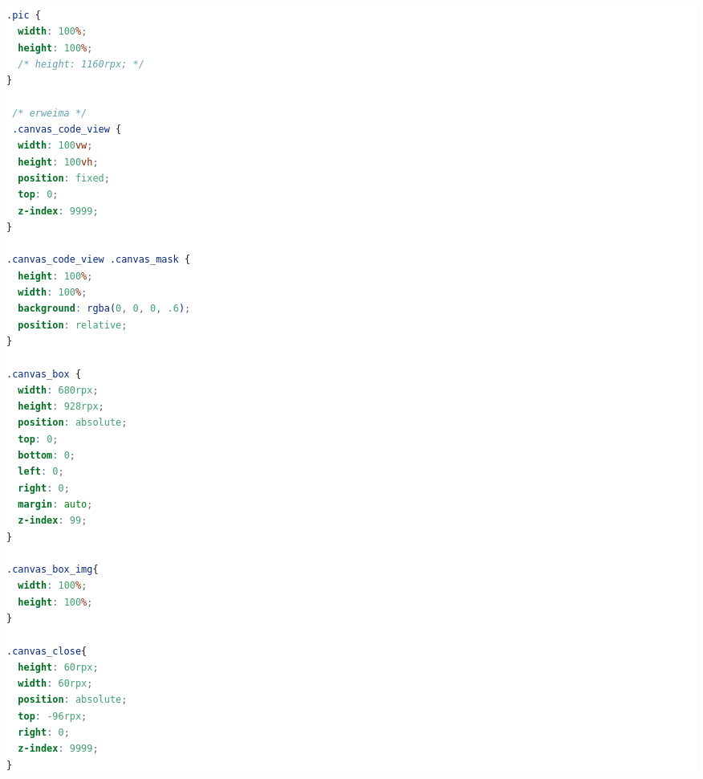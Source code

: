 
```css
.pic {
  width: 100%;
  height: 100%;
  /* height: 1160rpx; */
}

 /* erweima */
 .canvas_code_view {
  width: 100vw;
  height: 100vh;
  position: fixed;
  top: 0;
  z-index: 9999;
}

.canvas_code_view .canvas_mask {
  height: 100%;
  width: 100%;
  background: rgba(0, 0, 0, .6);
  position: relative;
}

.canvas_box {
  width: 680rpx;
  height: 928rpx;
  position: absolute;
  top: 0;
  bottom: 0;
  left: 0;
  right: 0;
  margin: auto;
  z-index: 99;
}

.canvas_box_img{
  width: 100%;
  height: 100%;
}

.canvas_close{
  height: 60rpx;
  width: 60rpx;
  position: absolute;
  top: -96rpx;
  right: 0;
  z-index: 9999;
}


```
